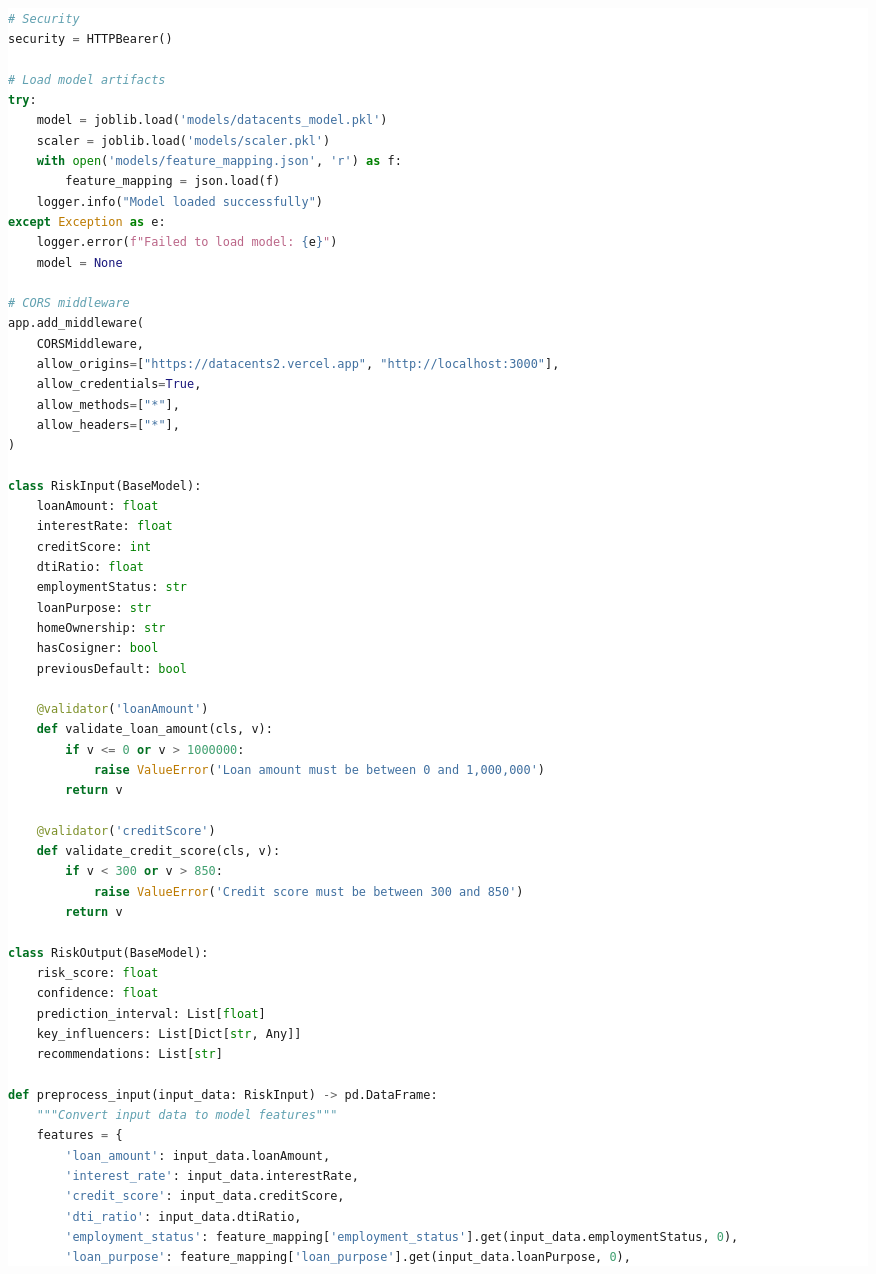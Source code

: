```python
# Security
security = HTTPBearer()

# Load model artifacts
try:
    model = joblib.load('models/datacents_model.pkl')
    scaler = joblib.load('models/scaler.pkl')
    with open('models/feature_mapping.json', 'r') as f:
        feature_mapping = json.load(f)
    logger.info("Model loaded successfully")
except Exception as e:
    logger.error(f"Failed to load model: {e}")
    model = None

# CORS middleware
app.add_middleware(
    CORSMiddleware,
    allow_origins=["https://datacents2.vercel.app", "http://localhost:3000"],
    allow_credentials=True,
    allow_methods=["*"],
    allow_headers=["*"],
)

class RiskInput(BaseModel):
    loanAmount: float
    interestRate: float
    creditScore: int
    dtiRatio: float
    employmentStatus: str
    loanPurpose: str
    homeOwnership: str
    hasCosigner: bool
    previousDefault: bool
    
    @validator('loanAmount')
    def validate_loan_amount(cls, v):
        if v <= 0 or v > 1000000:
            raise ValueError('Loan amount must be between 0 and 1,000,000')
        return v
    
    @validator('creditScore')
    def validate_credit_score(cls, v):
        if v < 300 or v > 850:
            raise ValueError('Credit score must be between 300 and 850')
        return v

class RiskOutput(BaseModel):
    risk_score: float
    confidence: float
    prediction_interval: List[float]
    key_influencers: List[Dict[str, Any]]
    recommendations: List[str]

def preprocess_input(input_data: RiskInput) -> pd.DataFrame:
    """Convert input data to model features"""
    features = {
        'loan_amount': input_data.loanAmount,
        'interest_rate': input_data.interestRate,
        'credit_score': input_data.creditScore,
        'dti_ratio': input_data.dtiRatio,
        'employment_status': feature_mapping['employment_status'].get(input_data.employmentStatus, 0),
        'loan_purpose': feature_mapping['loan_purpose'].get(input_data.loanPurpose, 0),
```